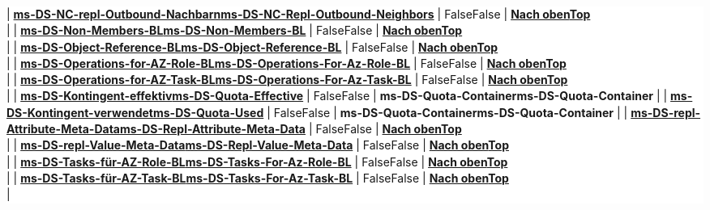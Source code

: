 | [<span data-ttu-id="98076-276">**ms-DS-NC-repl-Outbound-Nachbarn**</span><span class="sxs-lookup"><span data-stu-id="98076-276">**ms-DS-NC-Repl-Outbound-Neighbors**</span></span>](a-msds-ncreploutboundneighbors.md)  | <span data-ttu-id="98076-277">False</span><span class="sxs-lookup"><span data-stu-id="98076-277">False</span></span>     | [<span data-ttu-id="98076-278">**Nach oben**</span><span class="sxs-lookup"><span data-stu-id="98076-278">**Top**</span></span>](c-top.md)<br/>                           |
| [<span data-ttu-id="98076-279">**ms-DS-Non-Members-BL**</span><span class="sxs-lookup"><span data-stu-id="98076-279">**ms-DS-Non-Members-BL**</span></span>](a-msds-nonmembersbl.md)                         | <span data-ttu-id="98076-280">False</span><span class="sxs-lookup"><span data-stu-id="98076-280">False</span></span>     | [<span data-ttu-id="98076-281">**Nach oben**</span><span class="sxs-lookup"><span data-stu-id="98076-281">**Top**</span></span>](c-top.md)<br/>                           |
| [<span data-ttu-id="98076-282">**ms-DS-Object-Reference-BL**</span><span class="sxs-lookup"><span data-stu-id="98076-282">**ms-DS-Object-Reference-BL**</span></span>](a-msds-objectreferencebl.md)               | <span data-ttu-id="98076-283">False</span><span class="sxs-lookup"><span data-stu-id="98076-283">False</span></span>     | [<span data-ttu-id="98076-284">**Nach oben**</span><span class="sxs-lookup"><span data-stu-id="98076-284">**Top**</span></span>](c-top.md)<br/>                           |
| [<span data-ttu-id="98076-285">**ms-DS-Operations-for-AZ-Role-BL**</span><span class="sxs-lookup"><span data-stu-id="98076-285">**ms-DS-Operations-For-Az-Role-BL**</span></span>](a-msds-operationsforazrolebl.md)     | <span data-ttu-id="98076-286">False</span><span class="sxs-lookup"><span data-stu-id="98076-286">False</span></span>     | [<span data-ttu-id="98076-287">**Nach oben**</span><span class="sxs-lookup"><span data-stu-id="98076-287">**Top**</span></span>](c-top.md)<br/>                           |
| [<span data-ttu-id="98076-288">**ms-DS-Operations-for-AZ-Task-BL**</span><span class="sxs-lookup"><span data-stu-id="98076-288">**ms-DS-Operations-For-Az-Task-BL**</span></span>](a-msds-operationsforaztaskbl.md)     | <span data-ttu-id="98076-289">False</span><span class="sxs-lookup"><span data-stu-id="98076-289">False</span></span>     | [<span data-ttu-id="98076-290">**Nach oben**</span><span class="sxs-lookup"><span data-stu-id="98076-290">**Top**</span></span>](c-top.md)<br/>                           |
| [<span data-ttu-id="98076-291">**ms-DS-Kontingent-effektiv**</span><span class="sxs-lookup"><span data-stu-id="98076-291">**ms-DS-Quota-Effective**</span></span>](a-msds-quotaeffective.md)                      | <span data-ttu-id="98076-292">False</span><span class="sxs-lookup"><span data-stu-id="98076-292">False</span></span>     | <span data-ttu-id="98076-293">**ms-DS-Quota-Container**</span><span class="sxs-lookup"><span data-stu-id="98076-293">**ms-DS-Quota-Container**</span></span>                                 |
| [<span data-ttu-id="98076-294">**ms-DS-Kontingent-verwendet**</span><span class="sxs-lookup"><span data-stu-id="98076-294">**ms-DS-Quota-Used**</span></span>](a-msds-quotaused.md)                                | <span data-ttu-id="98076-295">False</span><span class="sxs-lookup"><span data-stu-id="98076-295">False</span></span>     | <span data-ttu-id="98076-296">**ms-DS-Quota-Container**</span><span class="sxs-lookup"><span data-stu-id="98076-296">**ms-DS-Quota-Container**</span></span>                                 |
| [<span data-ttu-id="98076-297">**ms-DS-repl-Attribute-Meta-Data**</span><span class="sxs-lookup"><span data-stu-id="98076-297">**ms-DS-Repl-Attribute-Meta-Data**</span></span>](a-msds-replattributemetadata.md)      | <span data-ttu-id="98076-298">False</span><span class="sxs-lookup"><span data-stu-id="98076-298">False</span></span>     | [<span data-ttu-id="98076-299">**Nach oben**</span><span class="sxs-lookup"><span data-stu-id="98076-299">**Top**</span></span>](c-top.md)<br/>                           |
| [<span data-ttu-id="98076-300">**ms-DS-repl-Value-Meta-Data**</span><span class="sxs-lookup"><span data-stu-id="98076-300">**ms-DS-Repl-Value-Meta-Data**</span></span>](a-msds-replvaluemetadata.md)              | <span data-ttu-id="98076-301">False</span><span class="sxs-lookup"><span data-stu-id="98076-301">False</span></span>     | [<span data-ttu-id="98076-302">**Nach oben**</span><span class="sxs-lookup"><span data-stu-id="98076-302">**Top**</span></span>](c-top.md)<br/>                           |
| [<span data-ttu-id="98076-303">**ms-DS-Tasks-für-AZ-Role-BL**</span><span class="sxs-lookup"><span data-stu-id="98076-303">**ms-DS-Tasks-For-Az-Role-BL**</span></span>](a-msds-tasksforazrolebl.md)               | <span data-ttu-id="98076-304">False</span><span class="sxs-lookup"><span data-stu-id="98076-304">False</span></span>     | [<span data-ttu-id="98076-305">**Nach oben**</span><span class="sxs-lookup"><span data-stu-id="98076-305">**Top**</span></span>](c-top.md)<br/>                           |
| [<span data-ttu-id="98076-306">**ms-DS-Tasks-für-AZ-Task-BL**</span><span class="sxs-lookup"><span data-stu-id="98076-306">**ms-DS-Tasks-For-Az-Task-BL**</span></span>](a-msds-tasksforaztaskbl.md)               | <span data-ttu-id="98076-307">False</span><span class="sxs-lookup"><span data-stu-id="98076-307">False</span></span>     | [<span data-ttu-id="98076-308">**Nach oben**</span><span class="sxs-lookup"><span data-stu-id="98076-308">**Top**</span></span>](c-top.md)<br/>                           |